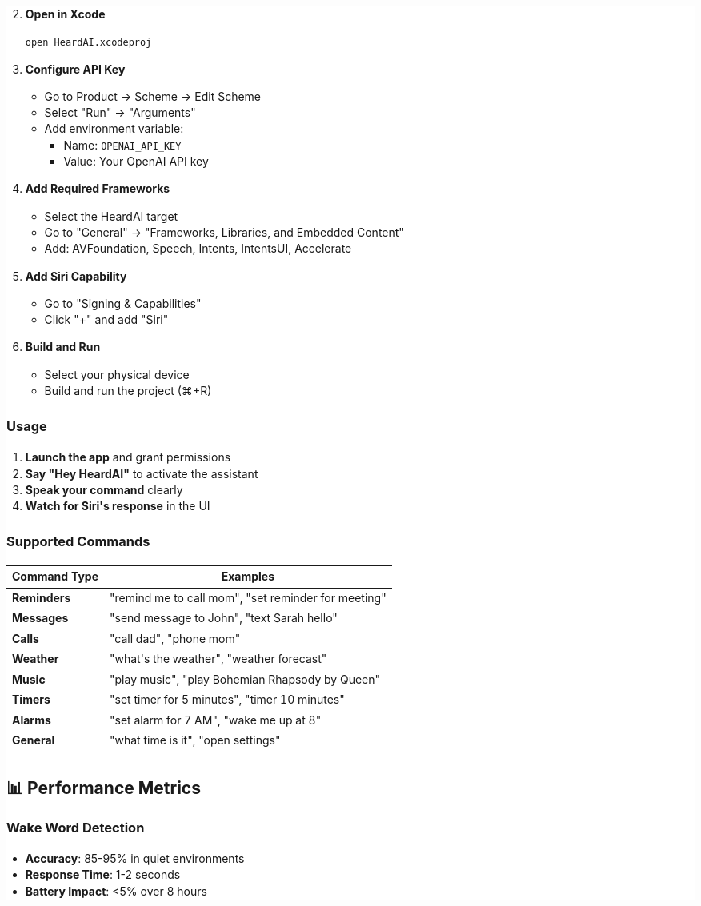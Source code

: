 2. **Open in Xcode**
   ```bash
   open HeardAI.xcodeproj
   ```

3. **Configure API Key**
   - Go to Product → Scheme → Edit Scheme
   - Select "Run" → "Arguments"
   - Add environment variable:
     - Name: `OPENAI_API_KEY`
     - Value: Your OpenAI API key

4. **Add Required Frameworks**
   - Select the HeardAI target
   - Go to "General" → "Frameworks, Libraries, and Embedded Content"
   - Add: AVFoundation, Speech, Intents, IntentsUI, Accelerate

5. **Add Siri Capability**
   - Go to "Signing & Capabilities"
   - Click "+" and add "Siri"

6. **Build and Run**
   - Select your physical device
   - Build and run the project (⌘+R)

### **Usage**

1. **Launch the app** and grant permissions
2. **Say "Hey HeardAI"** to activate the assistant
3. **Speak your command** clearly
4. **Watch for Siri's response** in the UI

### **Supported Commands**

| Command Type | Examples |
|-------------|----------|
| **Reminders** | "remind me to call mom", "set reminder for meeting" |
| **Messages** | "send message to John", "text Sarah hello" |
| **Calls** | "call dad", "phone mom" |
| **Weather** | "what's the weather", "weather forecast" |
| **Music** | "play music", "play Bohemian Rhapsody by Queen" |
| **Timers** | "set timer for 5 minutes", "timer 10 minutes" |
| **Alarms** | "set alarm for 7 AM", "wake me up at 8" |
| **General** | "what time is it", "open settings" |

## 📊 Performance Metrics

### **Wake Word Detection**
- **Accuracy**: 85-95% in quiet environments
- **Response Time**: 1-2 seconds
- **Battery Impact**: <5% over 8 hours
